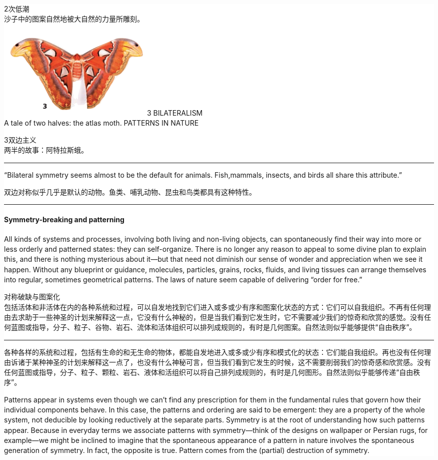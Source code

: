 2次低潮  
沙子中的图案自然地被大自然的力量所雕刻。

![](res/001/np0005.png)
3 BILATERALISM  
A tale of two halves: the atlas moth. PATTERNS IN NATURE

3双边主义  
两半的故事：阿特拉斯蛾。

---
“Bilateral symmetry seems almost to be the default for animals. Fish,mammals, insects, and birds all share this attribute.”

双边对称似乎几乎是默认的动物。鱼类、哺乳动物、昆虫和鸟类都具有这种特性。

---
#### Symmetry-breaking and patterning

All kinds of systems and processes, involving both living and non-living objects, can spontaneously find their way into more or less orderly and patterned states: they can self-organize. There is no longer any reason to appeal to some divine plan to explain this, and there is nothing mysterious about it—but that need not diminish our sense of wonder and appreciation when we see it happen. Without any blueprint or guidance, molecules, particles, grains, rocks, fluids, and living tissues can arrange themselves into regular, sometimes geometrical patterns. The laws of nature seem capable of delivering “order for free.”

对称破缺与图案化  
包括活体和非活体在内的各种系统和过程，可以自发地找到它们进入或多或少有序和图案化状态的方式：它们可以自我组织。不再有任何理由去求助于一些神圣的计划来解释这一点，它没有什么神秘的，但是当我们看到它发生时，它不需要减少我们的惊奇和欣赏的感觉。没有任何蓝图或指导，分子、粒子、谷物、岩石、流体和活体组织可以排列成规则的，有时是几何图案。自然法则似乎能够提供“自由秩序”。

---
各种各样的系统和过程，包括有生命的和无生命的物体，都能自发地进入或多或少有序和模式化的状态：它们能自我组织。再也没有任何理由诉诸于某种神圣的计划来解释这一点了，也没有什么神秘可言，但当我们看到它发生的时候，这不需要削弱我们的惊奇感和欣赏感。没有任何蓝图或指导，分子、粒子、颗粒、岩石、液体和活组织可以将自己排列成规则的，有时是几何图形。自然法则似乎能够传递“自由秩序”。

Patterns appear in systems even though we can’t find any prescription for them in the fundamental rules that govern how their individual components behave. In this case, the patterns and ordering are said to be emergent: they are a property of the whole system, not deducible by looking reductively at the separate parts.
Symmetry is at the root of understanding how such patterns appear. Because in everyday terms we associate patterns with symmetry—think of the designs on wallpaper or Persian rugs, for example—we might be inclined to imagine that the spontaneous appearance of a pattern in nature involves the spontaneous generation of symmetry. In fact, the opposite is true. Pattern comes from the (partial) destruction of symmetry.
